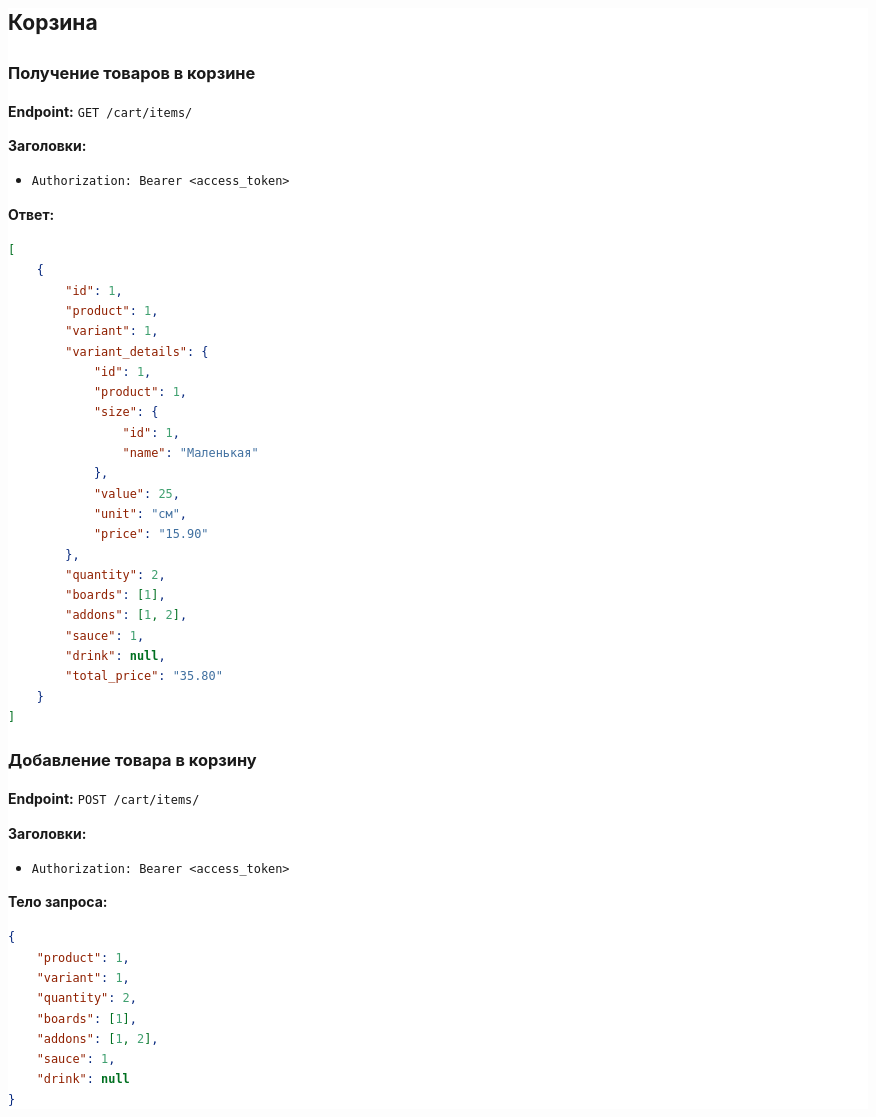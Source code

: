 ## Корзина

### Получение товаров в корзине

**Endpoint:** `GET /cart/items/`

**Заголовки:**
- `Authorization: Bearer <access_token>`

**Ответ:**
```json
[
    {
        "id": 1,
        "product": 1,
        "variant": 1,
        "variant_details": {
            "id": 1,
            "product": 1,
            "size": {
                "id": 1,
                "name": "Маленькая"
            },
            "value": 25,
            "unit": "см",
            "price": "15.90"
        },
        "quantity": 2,
        "boards": [1],
        "addons": [1, 2],
        "sauce": 1,
        "drink": null,
        "total_price": "35.80"
    }
]
```

### Добавление товара в корзину

**Endpoint:** `POST /cart/items/`

**Заголовки:**
- `Authorization: Bearer <access_token>`

**Тело запроса:**
```json
{
    "product": 1,
    "variant": 1,
    "quantity": 2,
    "boards": [1],
    "addons": [1, 2],
    "sauce": 1,
    "drink": null
}
```
